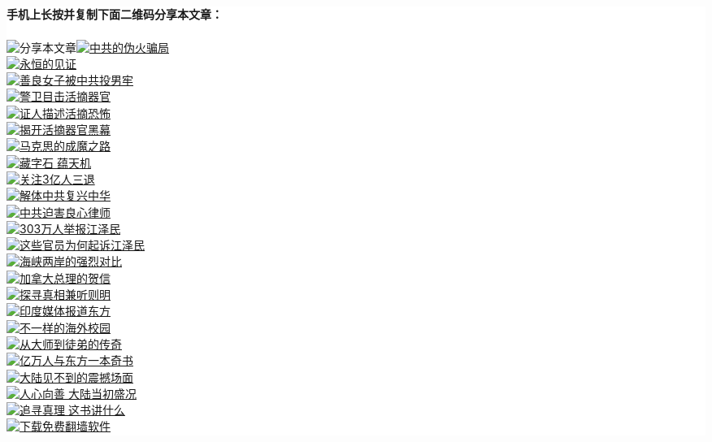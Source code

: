 <strong>手机上长按并复制下面二维码分享本文章：</strong><br><br><img src="http://d1p1.ip.zn2.us/v.php?action=qrcode&url=/gb/9/11/9/n2716320.md%231" title="分享本文章"></td><td VALIGN=TOP><a href="/gb/16/1/21/n4622075.md?dfh#1" target="_blank"><img src="https://raw.githubusercontent.com/tjvrql262/djy/master/gb/300/wei-f1.jpg" title="中共的伪火骗局"  alt="中共的伪火骗局"></a><br><a href="https://github.com/tjvrql262/www/blob/master/README.md?dfh#9" target="_blank"><img src="https://raw.githubusercontent.com/tjvrql262/djy/master/gb/300/yong-h.jpg" title="永恒的见证"  alt="永恒的见证"></a><br><a href="/gb/13/9/29/n3974789.md?dfh#1" target="_blank"><img src="https://raw.githubusercontent.com/tjvrql262/djy/master/gb/300/shang-lnz.jpg" title="善良女子被中共投男牢"  alt="善良女子被中共投男牢"></a><br><a href="/gb/16/3/16/n4663449.md?dfh#1" target="_blank"><img src="https://raw.githubusercontent.com/tjvrql262/djy/master/gb/300/huo-z3.jpg" title="警卫目击活摘器官"  alt="警卫目击活摘器官"></a><br><a href="/gb/16/8/7/n8177641.md?dfh#1" target="_blank"><img src="https://raw.githubusercontent.com/tjvrql262/djy/master/gb/300/huo-z4.jpg" title="证人描述活摘恐怖"  alt="证人描述活摘恐怖"></a><br><a href="/gb/10/4/19/n2881569.md?dfh#1" target="_blank"><img src="https://raw.githubusercontent.com/tjvrql262/djy/master/gb/300/huo-z1.jpg" title="揭开活摘器官黑幕"  alt="揭开活摘器官黑幕"></a><br><a href="/gb/10/11/7/n3077476.md?dfh#1" target="_blank"><img src="https://raw.githubusercontent.com/tjvrql262/djy/master/gb/300/ma-ks.jpg" title="马克思的成魔之路"  alt="马克思的成魔之路"></a><br><a href="/gb/14/6/9/n4173977.md?dfh#1" target="_blank"><img src="https://raw.githubusercontent.com/tjvrql262/djy/master/gb/300/chang-zs.jpg" title="藏字石 蕴天机"  alt="藏字石 蕴天机"></a><br><a href="/gb/18/5/10/n10381511.md?dfh#1" target="_blank"><img src="https://raw.githubusercontent.com/tjvrql262/djy/master/gb/300/st1.jpg" title="关注3亿人三退"  alt="关注3亿人三退"></a><br><a href="/gb/18/3/21/n10237682.md?dfh#1" target="_blank"><img src="https://raw.githubusercontent.com/tjvrql262/djy/master/gb/300/jie-t.jpg" title="解体中共复兴中华"  alt="解体中共复兴中华"></a><br><a href="/gb/9/2/9/n2422991.md?dfh#1" target="_blank"><img src="https://raw.githubusercontent.com/tjvrql262/djy/master/gb/300/gao-zs.jpg" title="中共迫害良心律师"  alt="中共迫害良心律师"></a><br><a href="/gb/18/12/9/n10900044.md?dfh#1" target="_blank"><img src="https://raw.githubusercontent.com/tjvrql262/djy/master/gb/300/sj1.jpg" title="303万人举报江泽民"  alt="303万人举报江泽民"></a><br><a href="/gb/18/8/28/n10672014.md?dfh#1" target="_blank"><img src="https://raw.githubusercontent.com/tjvrql262/djy/master/gb/300/sj2.jpg" title="这些官员为何起诉江泽民"  alt="这些官员为何起诉江泽民"></a><br><a href="/gb/8/12/18/n2367165.md?dfh#1" target="_blank"><img src="https://raw.githubusercontent.com/tjvrql262/djy/master/gb/300/liangan.jpg" title="海峡两岸的强烈对比"  alt="海峡两岸的强烈对比"></a><br><a href="/gb/15/12/10/n4593139.md?dfh#1" target="_blank"><img src="https://raw.githubusercontent.com/tjvrql262/djy/master/gb/300/jia-ndzl.jpg" title="加拿大总理的贺信"  alt="加拿大总理的贺信"></a><br><a href="/gb/11/6/17/n3289382.md?dfh#1" target="_blank"><img src="https://raw.githubusercontent.com/tjvrql262/djy/master/gb/300/xiao-wd.jpg" title="探寻真相兼听则明"  alt="探寻真相兼听则明"></a><br><a href="/gb/18/10/27/n10812623.md?dfh#1" target="_blank"><img src="https://raw.githubusercontent.com/tjvrql262/djy/master/gb/300/yindu.jpg" title="印度媒体报道东方"  alt="印度媒体报道东方"></a><br><a href="/gb/18/6/9/n10469652.md?dfh#1" target="_blank"><img src="https://raw.githubusercontent.com/tjvrql262/djy/master/gb/300/xie-j.jpg" title="不一样的海外校园"  alt="不一样的海外校园"></a><br><a href="/gb/7/4/5/n1669415.md?dfh#1" target="_blank"><img src="https://raw.githubusercontent.com/tjvrql262/djy/master/gb/300/li-up.jpg" title="从大师到徒弟的传奇"  alt="从大师到徒弟的传奇"></a><br><a href="/gb/17/5/26/n9191512.md?dfh#1" target="_blank"><img src="https://raw.githubusercontent.com/tjvrql262/djy/master/gb/300/zfl2.jpg" title="亿万人与东方一本奇书"  alt="亿万人与东方一本奇书"></a><br><a href="/gb/13/11/27/n4020290.md?dfh#1" target="_blank"><img src="https://raw.githubusercontent.com/tjvrql262/djy/master/gb/300/zhen-h.jpg" title="大陆见不到的震撼场面"  alt="大陆见不到的震撼场面"></a><br><a href="/gb/15/7/17/n4482910.md?dfh#1" target="_blank"><img src="https://raw.githubusercontent.com/tjvrql262/djy/master/gb/300/dalu-sk.jpg" title="人心向善 大陆当初盛况"  alt="人心向善 大陆当初盛况"></a><br><a href="/gb/19/1/5/n10955468.md?dfh#1" target="_blank"><img src="https://raw.githubusercontent.com/tjvrql262/djy/master/gb/300/zfl1.jpg" title="追寻真理 这书讲什么"  alt="追寻真理 这书讲什么"></a><br><a href="https://github.com/bannedbook/fanqiang/wiki" target="_blank"><img src="https://raw.githubusercontent.com/tjvrql262/djy/master/gb/300/fq1.jpg" title="下载免费翻墙软件"  alt="下载免费翻墙软件"></a><br></td></tr></table>